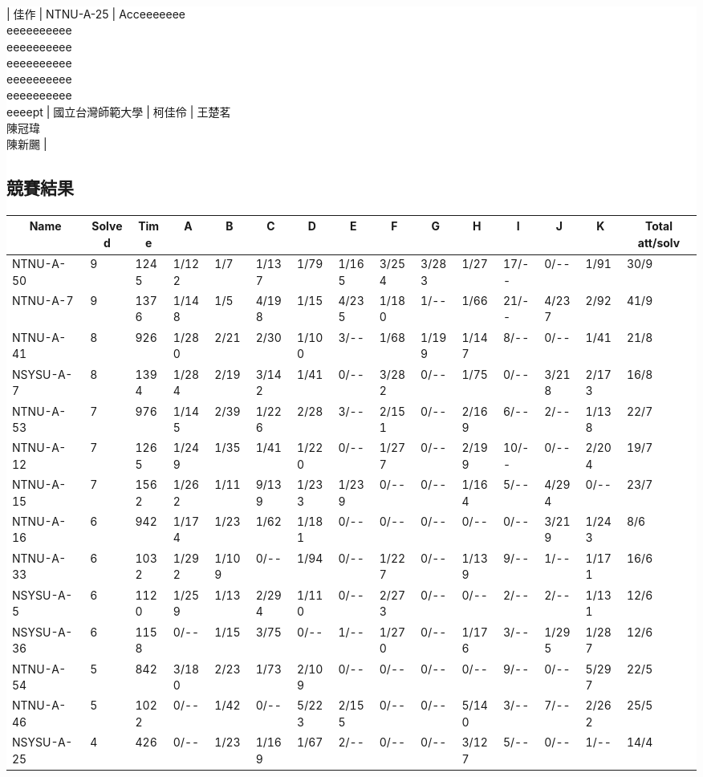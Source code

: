 |  佳作 | NTNU-A-25 | Acceeeeeee<br/>eeeeeeeeee<br/>eeeeeeeeee<br/>eeeeeeeeee<br/>eeeeeeeeee<br/>eeeeeeeeee<br/>eeeept | 國立台灣師範大學 | 柯佳伶 | 王楚茗<br/>陳冠瑋<br/>陳新颺 |

## 競賽結果

| Name | Solved | Time | A | B | C | D | E | F | G | H | I | J | K | Total att/solv |
| ---- | ------ | ---- | ---- | ---- | ---- | ---- | ---- | ---- | ---- | ---- | ---- | ---- | ---- | -------- |
| NTNU-A-50 | 9 | 1245 | 1/122 | 1/7 | 1/137 | 1/79 | 1/165 | 3/254 | 3/283 | 1/27 | 17/-- | 0/-- | 1/91 | 30/9 |
| NTNU-A-7 | 9 | 1376 | 1/148 | 1/5 | 4/198 | 1/15 | 4/235 | 1/180 | 1/-- | 1/66 | 21/-- | 4/237 | 2/92 | 41/9 |
| NTNU-A-41 | 8 | 926 | 1/280 | 2/21 | 2/30 | 1/100 | 3/-- | 1/68 | 1/199 | 1/147 | 8/-- | 0/-- | 1/41 | 21/8 |
| NSYSU-A-7 | 8 | 1394 | 1/284 | 2/19 | 3/142 | 1/41 | 0/-- | 3/282 | 0/-- | 1/75 | 0/-- | 3/218 | 2/173 | 16/8  |
| NTNU-A-53 | 7 | 976 | 1/145 | 2/39 | 1/226 | 2/28 | 3/-- | 2/151 | 0/-- | 2/169 | 6/-- | 2/-- | 1/138 | 22/7 |
| NTNU-A-12 | 7 | 1265 | 1/249 | 1/35 | 1/41 | 1/220 | 0/-- | 1/277 | 0/-- | 2/199 | 10/-- | 0/-- | 2/204 | 19/7 |
| NTNU-A-15 | 7 | 1562 | 1/262 | 1/11 | 9/139 | 1/233 | 1/239 | 0/-- | 0/-- | 1/164 | 5/-- | 4/294 | 0/-- | 23/7 |
| NTNU-A-16 | 6 | 942 | 1/174 | 1/23 | 1/62 | 1/181 | 0/-- | 0/-- | 0/-- | 0/-- | 0/-- | 3/219 | 1/243 | 8/6 |
| NTNU-A-33 | 6 | 1032 | 1/292 | 1/109 | 0/-- | 1/94 | 0/-- | 1/227 | 0/-- | 1/139 | 9/-- | 1/-- | 1/171 | 16/6 |
| NSYSU-A-5 | 6 | 1120 | 1/259 | 1/13 | 2/294 | 1/110 | 0/-- | 2/273 | 0/-- | 0/-- | 2/-- | 2/-- | 1/131 | 12/6 |
| NSYSU-A-36 | 6 | 1158 | 0/-- | 1/15 | 3/75 | 0/-- | 1/-- | 1/270 | 0/-- | 1/176 | 3/-- | 1/295 | 1/287 | 12/6 |
| NTNU-A-54 | 5 | 842 | 3/180 | 2/23 | 1/73 | 2/109 | 0/-- | 0/-- | 0/-- | 0/-- | 9/-- | 0/-- | 5/297 | 22/5 |
| NTNU-A-46 | 5 | 1022 | 0/-- | 1/42 | 0/-- | 5/223 | 2/155 | 0/-- | 0/-- | 5/140 | 3/-- | 7/-- | 2/262 | 25/5 |
| NSYSU-A-25 | 4 | 426 | 0/-- | 1/23 | 1/169 | 1/67 | 2/-- | 0/-- | 0/-- | 3/127 | 5/-- | 0/-- | 1/-- | 14/4 |


